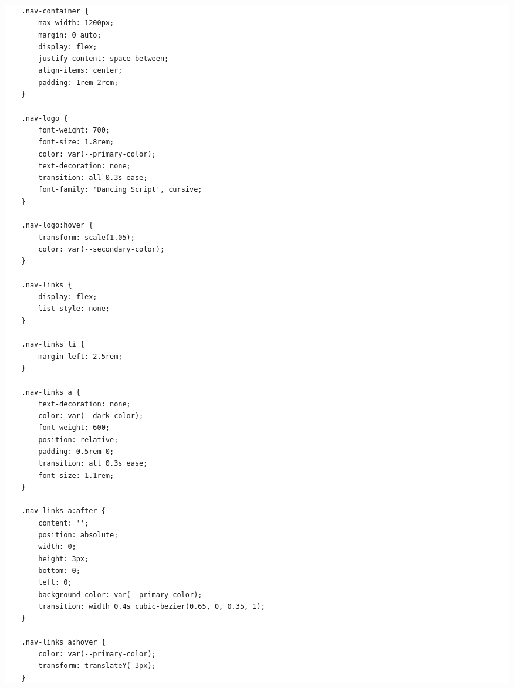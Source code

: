         .nav-container {
            max-width: 1200px;
            margin: 0 auto;
            display: flex;
            justify-content: space-between;
            align-items: center;
            padding: 1rem 2rem;
        }
        
        .nav-logo {
            font-weight: 700;
            font-size: 1.8rem;
            color: var(--primary-color);
            text-decoration: none;
            transition: all 0.3s ease;
            font-family: 'Dancing Script', cursive;
        }
        
        .nav-logo:hover {
            transform: scale(1.05);
            color: var(--secondary-color);
        }
        
        .nav-links {
            display: flex;
            list-style: none;
        }
        
        .nav-links li {
            margin-left: 2.5rem;
        }
        
        .nav-links a {
            text-decoration: none;
            color: var(--dark-color);
            font-weight: 600;
            position: relative;
            padding: 0.5rem 0;
            transition: all 0.3s ease;
            font-size: 1.1rem;
        }
        
        .nav-links a:after {
            content: '';
            position: absolute;
            width: 0;
            height: 3px;
            bottom: 0;
            left: 0;
            background-color: var(--primary-color);
            transition: width 0.4s cubic-bezier(0.65, 0, 0.35, 1);
        }
        
        .nav-links a:hover {
            color: var(--primary-color);
            transform: translateY(-3px);
        }
        